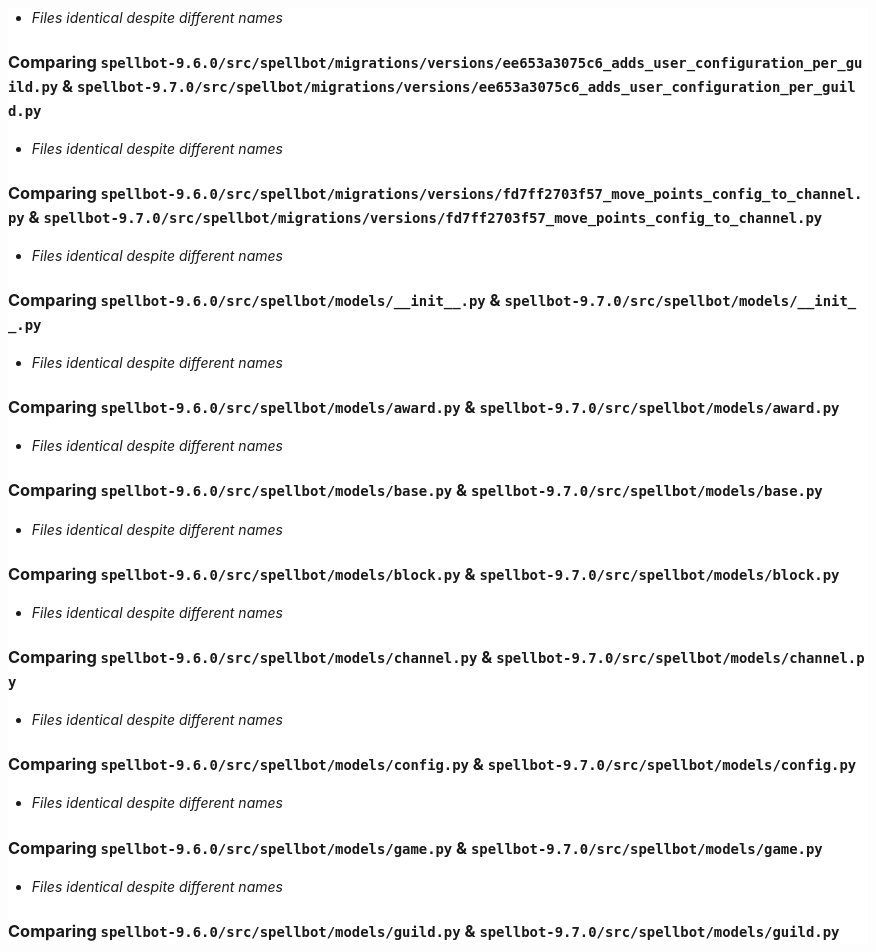  * *Files identical despite different names*

### Comparing `spellbot-9.6.0/src/spellbot/migrations/versions/ee653a3075c6_adds_user_configuration_per_guild.py` & `spellbot-9.7.0/src/spellbot/migrations/versions/ee653a3075c6_adds_user_configuration_per_guild.py`

 * *Files identical despite different names*

### Comparing `spellbot-9.6.0/src/spellbot/migrations/versions/fd7ff2703f57_move_points_config_to_channel.py` & `spellbot-9.7.0/src/spellbot/migrations/versions/fd7ff2703f57_move_points_config_to_channel.py`

 * *Files identical despite different names*

### Comparing `spellbot-9.6.0/src/spellbot/models/__init__.py` & `spellbot-9.7.0/src/spellbot/models/__init__.py`

 * *Files identical despite different names*

### Comparing `spellbot-9.6.0/src/spellbot/models/award.py` & `spellbot-9.7.0/src/spellbot/models/award.py`

 * *Files identical despite different names*

### Comparing `spellbot-9.6.0/src/spellbot/models/base.py` & `spellbot-9.7.0/src/spellbot/models/base.py`

 * *Files identical despite different names*

### Comparing `spellbot-9.6.0/src/spellbot/models/block.py` & `spellbot-9.7.0/src/spellbot/models/block.py`

 * *Files identical despite different names*

### Comparing `spellbot-9.6.0/src/spellbot/models/channel.py` & `spellbot-9.7.0/src/spellbot/models/channel.py`

 * *Files identical despite different names*

### Comparing `spellbot-9.6.0/src/spellbot/models/config.py` & `spellbot-9.7.0/src/spellbot/models/config.py`

 * *Files identical despite different names*

### Comparing `spellbot-9.6.0/src/spellbot/models/game.py` & `spellbot-9.7.0/src/spellbot/models/game.py`

 * *Files identical despite different names*

### Comparing `spellbot-9.6.0/src/spellbot/models/guild.py` & `spellbot-9.7.0/src/spellbot/models/guild.py`
